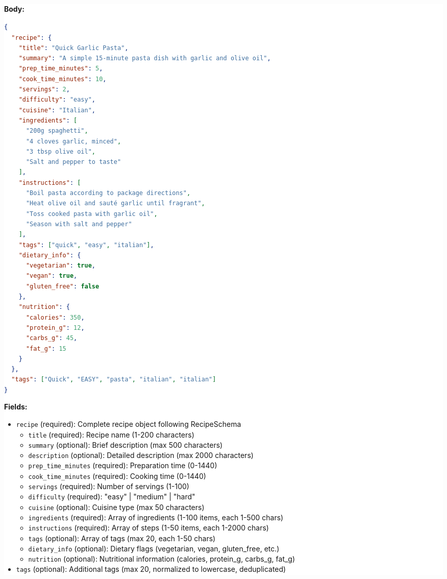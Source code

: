 **Body:**
```json
{
  "recipe": {
    "title": "Quick Garlic Pasta",
    "summary": "A simple 15-minute pasta dish with garlic and olive oil",
    "prep_time_minutes": 5,
    "cook_time_minutes": 10,
    "servings": 2,
    "difficulty": "easy",
    "cuisine": "Italian",
    "ingredients": [
      "200g spaghetti",
      "4 cloves garlic, minced",
      "3 tbsp olive oil",
      "Salt and pepper to taste"
    ],
    "instructions": [
      "Boil pasta according to package directions",
      "Heat olive oil and sauté garlic until fragrant",
      "Toss cooked pasta with garlic oil",
      "Season with salt and pepper"
    ],
    "tags": ["quick", "easy", "italian"],
    "dietary_info": {
      "vegetarian": true,
      "vegan": true,
      "gluten_free": false
    },
    "nutrition": {
      "calories": 350,
      "protein_g": 12,
      "carbs_g": 45,
      "fat_g": 15
    }
  },
  "tags": ["Quick", "EASY", "pasta", "italian", "italian"]
}
```

**Fields:**
- `recipe` (required): Complete recipe object following RecipeSchema
  - `title` (required): Recipe name (1-200 characters)
  - `summary` (optional): Brief description (max 500 characters)
  - `description` (optional): Detailed description (max 2000 characters)
  - `prep_time_minutes` (required): Preparation time (0-1440)
  - `cook_time_minutes` (required): Cooking time (0-1440)
  - `servings` (required): Number of servings (1-100)
  - `difficulty` (required): "easy" | "medium" | "hard"
  - `cuisine` (optional): Cuisine type (max 50 characters)
  - `ingredients` (required): Array of ingredients (1-100 items, each 1-500 chars)
  - `instructions` (required): Array of steps (1-50 items, each 1-2000 chars)
  - `tags` (optional): Array of tags (max 20, each 1-50 chars)
  - `dietary_info` (optional): Dietary flags (vegetarian, vegan, gluten_free, etc.)
  - `nutrition` (optional): Nutritional information (calories, protein_g, carbs_g, fat_g)
- `tags` (optional): Additional tags (max 20, normalized to lowercase, deduplicated)
